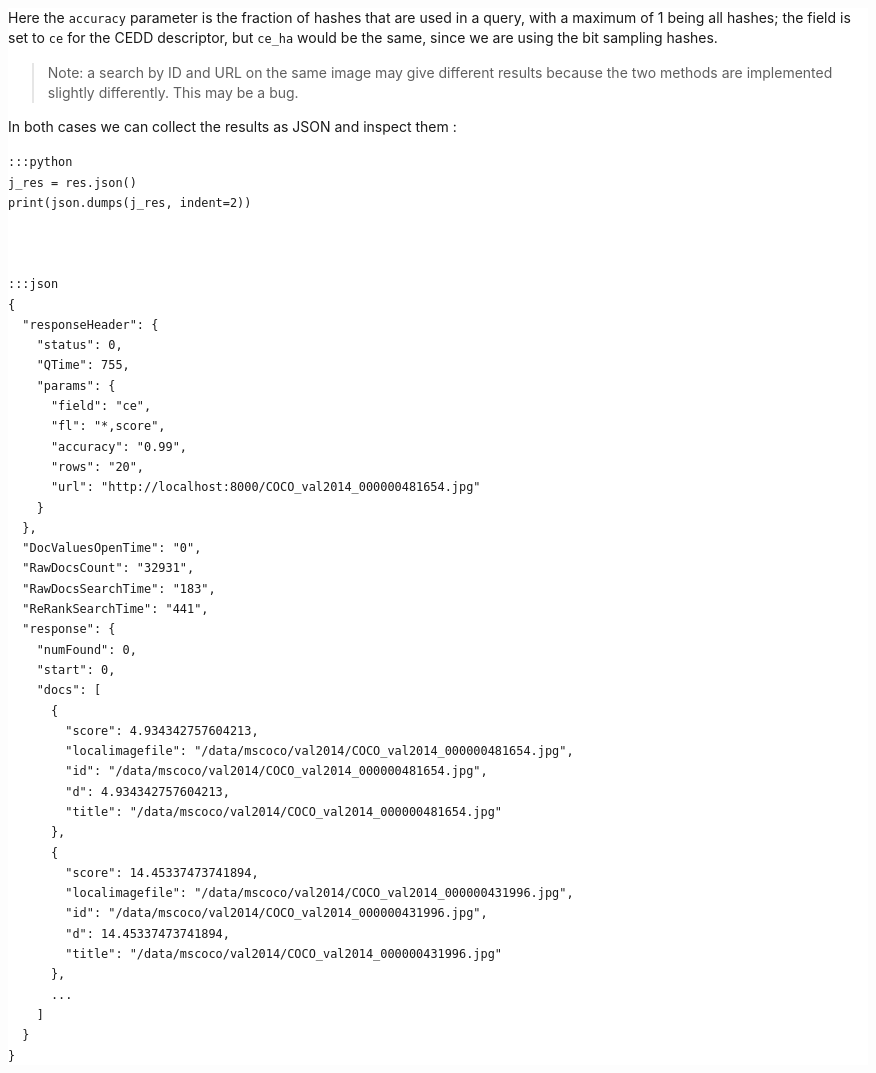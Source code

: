 Here the `accuracy` parameter is the fraction of hashes that are used in a query, with a maximum of 1 being all hashes; the field is set to `ce` for the CEDD descriptor, but `ce_ha` would be the same, since we are using the bit sampling hashes.

> Note: a search by ID and URL on the same image may give different results because the two methods are implemented slightly differently. This may be a bug.

In both cases we can collect the results as JSON and inspect them   :

    :::python
    j_res = res.json()
    print(json.dumps(j_res, indent=2))



    :::json
    {
      "responseHeader": {
        "status": 0,
        "QTime": 755,
        "params": {
          "field": "ce",
          "fl": "*,score",
          "accuracy": "0.99",
          "rows": "20",
          "url": "http://localhost:8000/COCO_val2014_000000481654.jpg"
        }
      },
      "DocValuesOpenTime": "0",
      "RawDocsCount": "32931",
      "RawDocsSearchTime": "183",
      "ReRankSearchTime": "441",
      "response": {
        "numFound": 0,
        "start": 0,
        "docs": [
          {
            "score": 4.934342757604213,
            "localimagefile": "/data/mscoco/val2014/COCO_val2014_000000481654.jpg",
            "id": "/data/mscoco/val2014/COCO_val2014_000000481654.jpg",
            "d": 4.934342757604213,
            "title": "/data/mscoco/val2014/COCO_val2014_000000481654.jpg"
          },
          {
            "score": 14.45337473741894,
            "localimagefile": "/data/mscoco/val2014/COCO_val2014_000000431996.jpg",
            "id": "/data/mscoco/val2014/COCO_val2014_000000431996.jpg",
            "d": 14.45337473741894,
            "title": "/data/mscoco/val2014/COCO_val2014_000000431996.jpg"
          },
          ...
        ]
      }
    }
